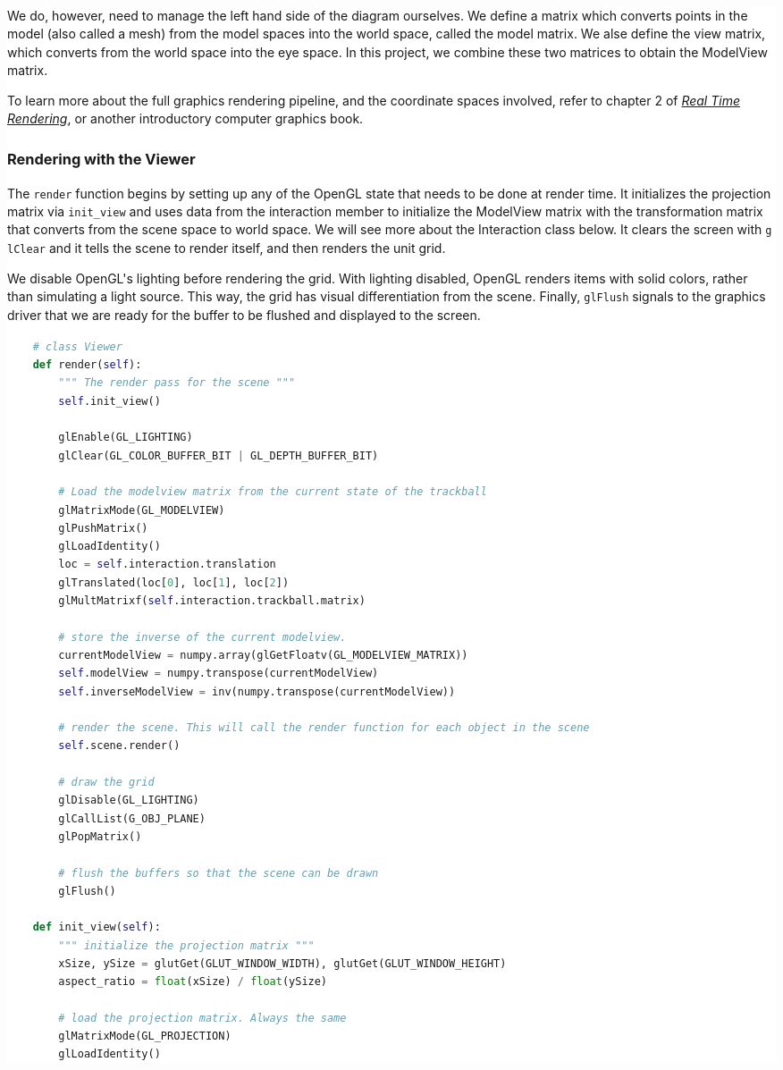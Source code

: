 We do, however, need to manage the left hand side of the diagram ourselves. We define a matrix which converts points in the model (also called a mesh) from the model spaces into the world space, called the model matrix. We alse define the view matrix, which converts from the world space into the eye space.
In this project, we combine these two matrices to obtain the ModelView matrix.

To learn more about the full graphics rendering pipeline, and the coordinate spaces involved, refer to chapter 2 of [*Real Time Rendering*](http://www.realtimerendering.com/), or another introductory computer graphics book.

### Rendering with the Viewer
The `render` function begins by setting up any of the OpenGL state that needs to be done at render time. It initializes the projection matrix via `init_view` and uses data from the interaction member to initialize the ModelView matrix with the transformation matrix that converts from the scene space to world space. We will see more about the Interaction class below. It clears the screen with `glClear` and it tells the scene to render itself, and then renders the unit grid. 

We disable OpenGL's lighting before rendering the grid. With lighting disabled, OpenGL renders items with solid colors, rather than simulating a light source. This way, the grid has visual differentiation from the scene.
Finally, `glFlush` signals to the graphics driver that we are ready for the buffer to be flushed and displayed to the screen.

```python
    # class Viewer
    def render(self):
        """ The render pass for the scene """
        self.init_view()

        glEnable(GL_LIGHTING)
        glClear(GL_COLOR_BUFFER_BIT | GL_DEPTH_BUFFER_BIT)

        # Load the modelview matrix from the current state of the trackball
        glMatrixMode(GL_MODELVIEW)
        glPushMatrix()
        glLoadIdentity()
        loc = self.interaction.translation
        glTranslated(loc[0], loc[1], loc[2])
        glMultMatrixf(self.interaction.trackball.matrix)

        # store the inverse of the current modelview.
        currentModelView = numpy.array(glGetFloatv(GL_MODELVIEW_MATRIX))
        self.modelView = numpy.transpose(currentModelView)
        self.inverseModelView = inv(numpy.transpose(currentModelView))

        # render the scene. This will call the render function for each object in the scene
        self.scene.render()

        # draw the grid
        glDisable(GL_LIGHTING)
        glCallList(G_OBJ_PLANE)
        glPopMatrix()

        # flush the buffers so that the scene can be drawn
        glFlush()

    def init_view(self):
        """ initialize the projection matrix """
        xSize, ySize = glutGet(GLUT_WINDOW_WIDTH), glutGet(GLUT_WINDOW_HEIGHT)
        aspect_ratio = float(xSize) / float(ySize)

        # load the projection matrix. Always the same
        glMatrixMode(GL_PROJECTION)
        glLoadIdentity()

```

[^transimage]: Thanks to Dr. Anton Gerdelan for the image. His OpenGL tutorial book is available at [http://antongerdelan.net/opengl/](http://antongerdelan.net/opengl/).